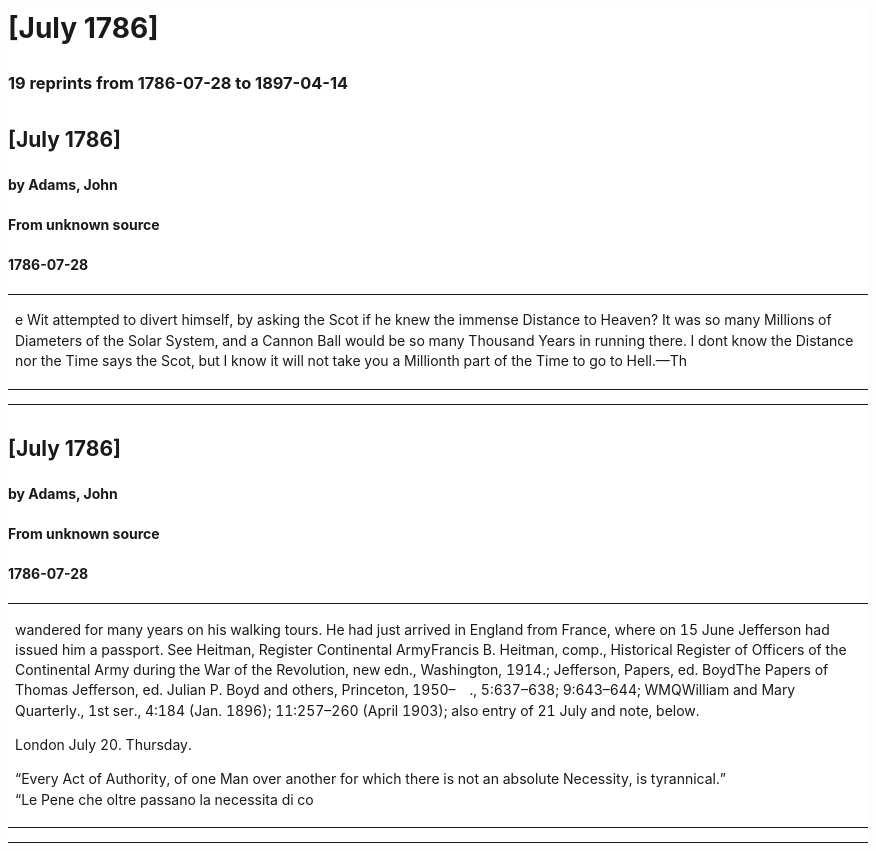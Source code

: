 
# [July 1786]

### 19 reprints from 1786-07-28 to 1897-04-14

## [July 1786]

#### by Adams, John

#### From unknown source

#### 1786-07-28

<table style="width: 100%;"><tr><td style="width: 50%">

e Wit attempted to divert himself, by asking the Scot if he knew the immense Distance to Heaven? It was so many Millions of Diameters of the Solar System, and a Cannon Ball would be so many Thousand Years in running there. I dont know the Distance nor the Time says the Scot, but I know it will not take you a Millionth part of the Time to go to Hell.—Th
</td></tr></table>

---

## [July 1786]

#### by Adams, John

#### From unknown source

#### 1786-07-28

<table style="width: 100%;"><tr><td style="width: 50%">

 wandered for many years on his walking tours. He had just arrived in England from France, where on 15 June Jefferson had issued him a passport. See Heitman, Register Continental ArmyFrancis B. Heitman, comp., Historical Register of Officers of the Continental Army during the War of the Revolution, new edn., Washington, 1914.; Jefferson, Papers, ed. BoydThe Papers of Thomas Jefferson, ed. Julian P. Boyd and others, Princeton, 1950– ., 5:637–638; 9:643–644; WMQWilliam and Mary Quarterly., 1st ser., 4:184 (Jan. 1896); 11:257–260 (April 1903); also entry of 21 July and note, below.  
  
  
  
  
  
  
London July 20. Thursday.  
  
  
“Every Act of Authority, of one Man over another for which there is not an absolute Necessity, is tyrannical.”  
“Le Pene che oltre passano la necessita di co
</td></tr></table>

---
